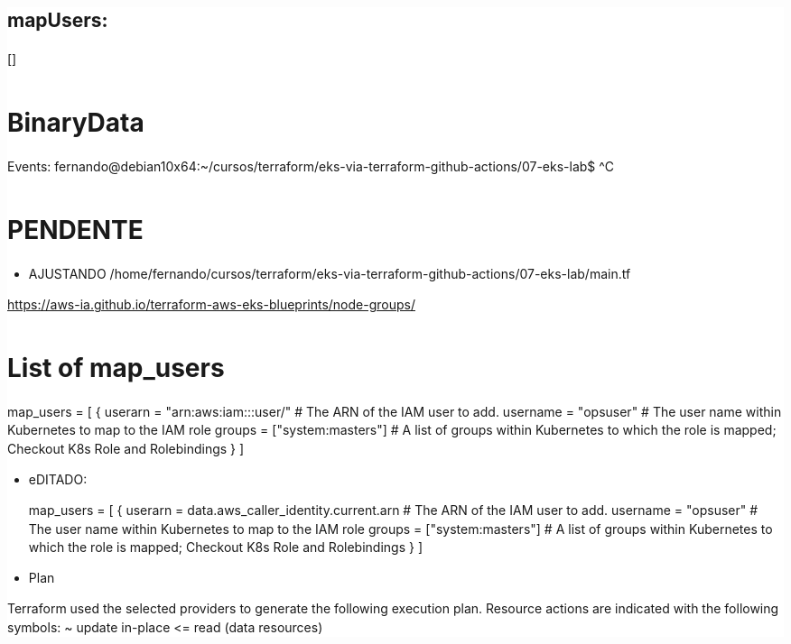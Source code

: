 mapUsers:
----
[]


BinaryData
====

Events:  <none>
fernando@debian10x64:~/cursos/terraform/eks-via-terraform-github-actions/07-eks-lab$ ^C




# PENDENTE


- AJUSTANDO
/home/fernando/cursos/terraform/eks-via-terraform-github-actions/07-eks-lab/main.tf

https://aws-ia.github.io/terraform-aws-eks-blueprints/node-groups/

 # List of map_users
  map_users = [
    {
      userarn  = "arn:aws:iam::<aws-account-id>:user/<username>"      # The ARN of the IAM user to add.
      username = "opsuser"                                            # The user name within Kubernetes to map to the IAM role
      groups   = ["system:masters"]                                   # A list of groups within Kubernetes to which the role is mapped; Checkout K8s Role and Rolebindings
    }
  ]



- eDITADO:


  map_users = [
    {
      userarn  = data.aws_caller_identity.current.arn     # The ARN of the IAM user to add.
      username = "opsuser"                                            # The user name within Kubernetes to map to the IAM role
      groups   = ["system:masters"]                                   # A list of groups within Kubernetes to which the role is mapped; Checkout K8s Role and Rolebindings
    }
  ]



- Plan


Terraform used the selected providers to generate the following execution plan. Resource actions are indicated with the following symbols:
  ~ update in-place
 <= read (data resources)
